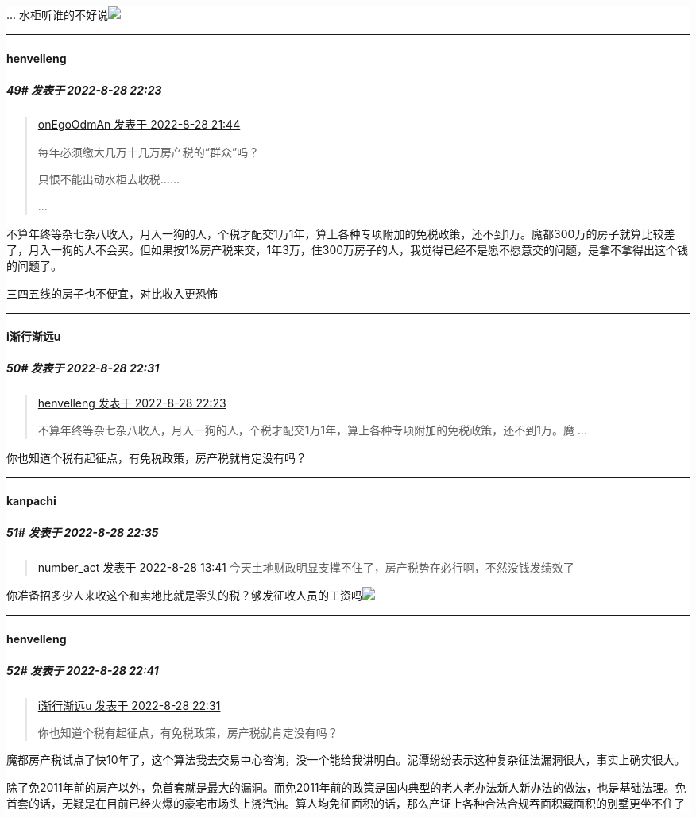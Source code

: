  ...</blockquote>
水柜听谁的不好说<img src="https://static.saraba1st.com/image/smiley/face2017/067.png" referrerpolicy="no-referrer">

*****

####  henvelleng  
##### 49#       发表于 2022-8-28 22:23

<blockquote><a href="httphttps://bbs.saraba1st.com/2b/forum.php?mod=redirect&amp;goto=findpost&amp;pid=57252566&amp;ptid=2089663" target="_blank">onEgoOdmAn 发表于 2022-8-28 21:44</a>

每年必须缴大几万十几万房产税的“群众”吗？

只恨不能出动水柜去收税......

 ...</blockquote>
不算年终等杂七杂八收入，月入一狗的人，个税才配交1万1年，算上各种专项附加的免税政策，还不到1万。魔都300万的房子就算比较差了，月入一狗的人不会买。但如果按1%房产税来交，1年3万，住300万房子的人，我觉得已经不是愿不愿意交的问题，是拿不拿得出这个钱的问题了。

三四五线的房子也不便宜，对比收入更恐怖

*****

####  i渐行渐远u  
##### 50#       发表于 2022-8-28 22:31

<blockquote><a href="httphttps://bbs.saraba1st.com/2b/forum.php?mod=redirect&amp;goto=findpost&amp;pid=57253240&amp;ptid=2089663" target="_blank">henvelleng 发表于 2022-8-28 22:23</a>

不算年终等杂七杂八收入，月入一狗的人，个税才配交1万1年，算上各种专项附加的免税政策，还不到1万。魔 ...</blockquote>
你也知道个税有起征点，有免税政策，房产税就肯定没有吗？

*****

####  kanpachi  
##### 51#       发表于 2022-8-28 22:35

<blockquote><a href="httphttps://bbs.saraba1st.com/2b/forum.php?mod=redirect&amp;goto=findpost&amp;pid=57246563&amp;ptid=2089663" target="_blank">number_act 发表于 2022-8-28 13:41</a>
今天土地财政明显支撑不住了，房产税势在必行啊，不然没钱发绩效了</blockquote>
你准备招多少人来收这个和卖地比就是零头的税？够发征收人员的工资吗<img src="https://static.saraba1st.com/image/smiley/face2017/065.png" referrerpolicy="no-referrer">

*****

####  henvelleng  
##### 52#       发表于 2022-8-28 22:41

<blockquote><a href="httphttps://bbs.saraba1st.com/2b/forum.php?mod=redirect&amp;goto=findpost&amp;pid=57253358&amp;ptid=2089663" target="_blank">i渐行渐远u 发表于 2022-8-28 22:31</a>

你也知道个税有起征点，有免税政策，房产税就肯定没有吗？</blockquote>
魔都房产税试点了快10年了，这个算法我去交易中心咨询，没一个能给我讲明白。泥潭纷纷表示这种复杂征法漏洞很大，事实上确实很大。

除了免2011年前的房产以外，免首套就是最大的漏洞。而免2011年前的政策是国内典型的老人老办法新人新办法的做法，也是基础法理。免首套的话，无疑是在目前已经火爆的豪宅市场头上浇汽油。算人均免征面积的话，那么产证上各种合法合规吞面积藏面积的别墅更坐不住了
